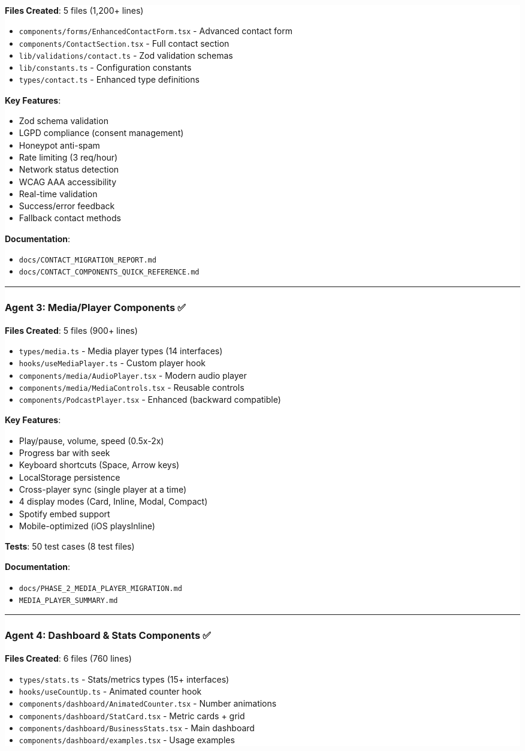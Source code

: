 **Files Created**: 5 files (1,200+ lines)
- `components/forms/EnhancedContactForm.tsx` - Advanced contact form
- `components/ContactSection.tsx` - Full contact section
- `lib/validations/contact.ts` - Zod validation schemas
- `lib/constants.ts` - Configuration constants
- `types/contact.ts` - Enhanced type definitions

**Key Features**:
- Zod schema validation
- LGPD compliance (consent management)
- Honeypot anti-spam
- Rate limiting (3 req/hour)
- Network status detection
- WCAG AAA accessibility
- Real-time validation
- Success/error feedback
- Fallback contact methods

**Documentation**:
- `docs/CONTACT_MIGRATION_REPORT.md`
- `docs/CONTACT_COMPONENTS_QUICK_REFERENCE.md`

---

### Agent 3: Media/Player Components ✅

**Files Created**: 5 files (900+ lines)
- `types/media.ts` - Media player types (14 interfaces)
- `hooks/useMediaPlayer.ts` - Custom player hook
- `components/media/AudioPlayer.tsx` - Modern audio player
- `components/media/MediaControls.tsx` - Reusable controls
- `components/PodcastPlayer.tsx` - Enhanced (backward compatible)

**Key Features**:
- Play/pause, volume, speed (0.5x-2x)
- Progress bar with seek
- Keyboard shortcuts (Space, Arrow keys)
- LocalStorage persistence
- Cross-player sync (single player at a time)
- 4 display modes (Card, Inline, Modal, Compact)
- Spotify embed support
- Mobile-optimized (iOS playsInline)

**Tests**: 50 test cases (8 test files)

**Documentation**:
- `docs/PHASE_2_MEDIA_PLAYER_MIGRATION.md`
- `MEDIA_PLAYER_SUMMARY.md`

---

### Agent 4: Dashboard & Stats Components ✅

**Files Created**: 6 files (760 lines)
- `types/stats.ts` - Stats/metrics types (15+ interfaces)
- `hooks/useCountUp.ts` - Animated counter hook
- `components/dashboard/AnimatedCounter.tsx` - Number animations
- `components/dashboard/StatCard.tsx` - Metric cards + grid
- `components/dashboard/BusinessStats.tsx` - Main dashboard
- `components/dashboard/examples.tsx` - Usage examples
